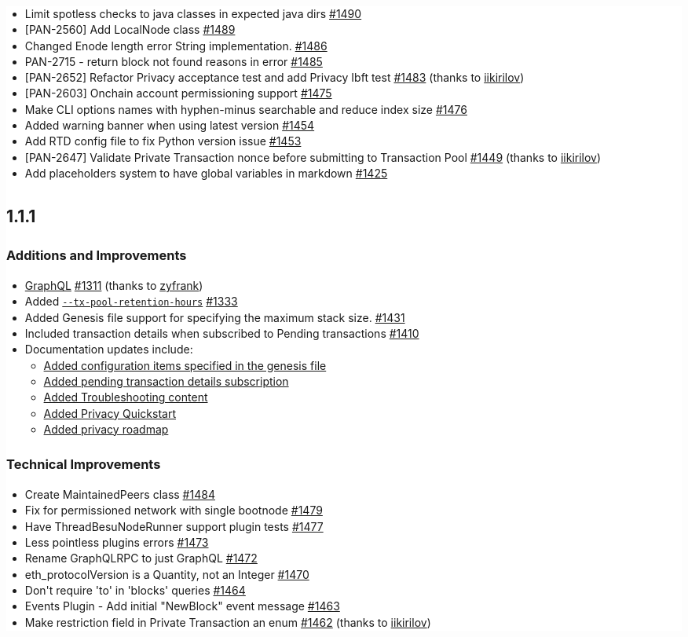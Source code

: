 - Limit spotless checks to java classes in expected java  dirs [\#1490](https://github.com/PegaSysEng/pantheon/pull/1490) 
- \[PAN-2560\] Add LocalNode class [\#1489](https://github.com/PegaSysEng/pantheon/pull/1489) 
- Changed Enode length error String implementation. [\#1486](https://github.com/PegaSysEng/pantheon/pull/1486)
- PAN-2715 - return block not found reasons in error [\#1485](https://github.com/PegaSysEng/pantheon/pull/1485)
- \[PAN-2652\] Refactor Privacy acceptance test and add Privacy Ibft test [\#1483](https://github.com/PegaSysEng/pantheon/pull/1483) (thanks to [iikirilov](https://github.com/iikirilov))
- \[PAN-2603\] Onchain account permissioning support [\#1475](https://github.com/PegaSysEng/pantheon/pull/1475) 
- Make CLI options names with hyphen-minus searchable and reduce index size [\#1476](https://github.com/PegaSysEng/pantheon/pull/1476)
- Added warning banner when using latest version [\#1454](https://github.com/PegaSysEng/pantheon/pull/1454)
- Add RTD config file to fix Python version issue [\#1453](https://github.com/PegaSysEng/pantheon/pull/1453) 
- \[PAN-2647\] Validate Private Transaction nonce before submitting to Transaction Pool [\#1449](https://github.com/PegaSysEng/pantheon/pull/1449) (thanks to [iikirilov](https://github.com/iikirilov))
- Add placeholders system to have global variables in markdown [\#1425](https://github.com/PegaSysEng/pantheon/pull/1425) 

## 1.1.1 

### Additions and Improvements 

- [GraphQL](https://docs.pantheon.pegasys.tech/en/latest/Besu-API/GraphQL/) [\#1311](https://github.com/PegaSysEng/pantheon/pull/1311) (thanks to [zyfrank](https://github.com/zyfrank))
- Added [`--tx-pool-retention-hours`](https://docs.pantheon.pegasys.tech/en/latest/Reference/Besu-CLI-Syntax/#tx-pool-retention-hours) [\#1333](https://github.com/PegaSysEng/pantheon/pull/1333)
- Added Genesis file support for specifying the maximum stack size. [\#1431](https://github.com/PegaSysEng/pantheon/pull/1431) 
- Included transaction details when subscribed to Pending transactions [\#1410](https://github.com/PegaSysEng/pantheon/pull/1410) 
- Documentation updates include:
  - [Added configuration items specified in the genesis file](https://docs.pantheon.pegasys.tech/en/latest/Configuring-Besu/Config-Items/)  
  - [Added pending transaction details subscription](https://docs.pantheon.pegasys.tech/en/latest/Besu-API/RPC-PubSub/#pending-transactions) 
  - [Added Troubleshooting content](https://docs.pantheon.pegasys.tech/en/latest/Troubleshooting/Troubleshooting/)
  - [Added Privacy Quickstart](https://docs.pantheon.pegasys.tech/en/latest/Privacy/Privacy-Quickstart/)  
  - [Added privacy roadmap](https://github.com/PegaSysEng/pantheon/blob/master/PRIVACYROADMAP.MD)  


### Technical Improvements 

- Create MaintainedPeers class [\#1484](https://github.com/PegaSysEng/pantheon/pull/1484) 
- Fix for permissioned network with single bootnode [\#1479](https://github.com/PegaSysEng/pantheon/pull/1479) 
- Have ThreadBesuNodeRunner support plugin tests [\#1477](https://github.com/PegaSysEng/pantheon/pull/1477) 
- Less pointless plugins errors [\#1473](https://github.com/PegaSysEng/pantheon/pull/1473) 
- Rename GraphQLRPC to just GraphQL [\#1472](https://github.com/PegaSysEng/pantheon/pull/1472) 
- eth\_protocolVersion is a Quantity, not an Integer [\#1470](https://github.com/PegaSysEng/pantheon/pull/1470) 
- Don't require 'to' in 'blocks' queries [\#1464](https://github.com/PegaSysEng/pantheon/pull/1464) 
- Events Plugin - Add initial "NewBlock" event message [\#1463](https://github.com/PegaSysEng/pantheon/pull/1463) 
- Make restriction field in Private Transaction an enum [\#1462](https://github.com/PegaSysEng/pantheon/pull/1462) (thanks to [iikirilov](https://github.com/iikirilov))